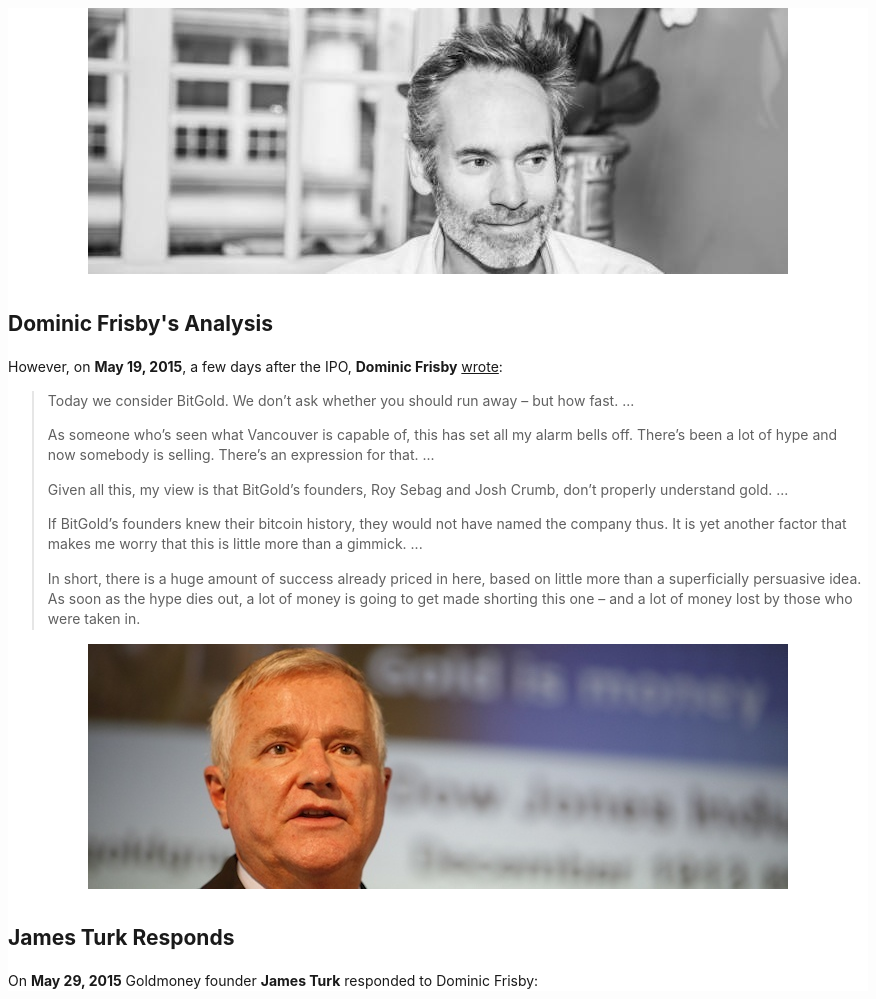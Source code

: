 <center><img src="/images/bitgold-dominic-frisby.jpg"></center>
<h2 id="dominic-frisby">Dominic Frisby's Analysis</h2>
<p>However, on <b>May 19, 2015</b>, a few days after the IPO, <b>Dominic Frisby</b> <a href="http://moneyweek.com/dont-touch-this-gold-and-bitcoin-combo-with-a-ten-foot-bargepole/">wrote</a>:

<blockquote cite="http://moneyweek.com/dont-touch-this-gold-and-bitcoin-combo-with-a-ten-foot-bargepole/">

<p>Today we consider BitGold. We don’t ask whether you should run away – but how fast. ...</p>

<p>As someone who’s seen what Vancouver is capable of, this has set all my alarm bells off. There’s been a lot of hype and now somebody is selling. There’s an expression for that. ...</p>

<p>Given all this, my view is that BitGold’s founders, Roy Sebag and Josh Crumb, don’t properly understand gold.  ...</p>

<p>If BitGold’s founders knew their bitcoin history, they would not have named the company thus. It is yet another factor that makes me worry that this is little more than a gimmick. ...</p>

<p>In short, there is a huge amount of success already priced in here, based on little more than a superficially persuasive idea. As soon as the hype dies out, a lot of money is going to get made shorting this one – and a lot of money lost by those who were taken in.</p>
</blockquote>

<center><img src="/images/bitgold-james-turk.jpg"></center>
<h2 id="james-turk-responds">James Turk Responds</h2>
<p>On <b>May 29, 2015</b> Goldmoney founder <b>James Turk</b> responded to Dominic Frisby:</p>
